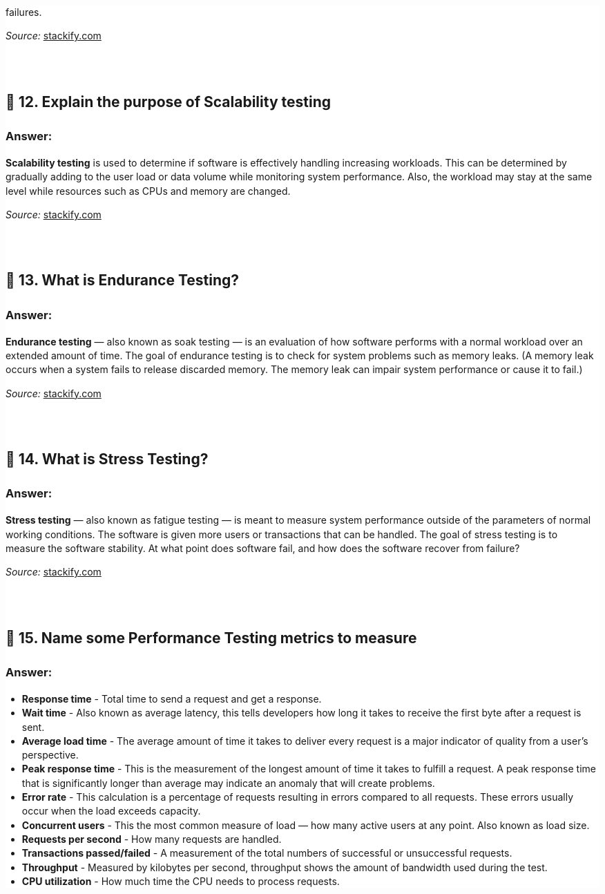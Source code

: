 failures.</li></ul></div></div><div class="row my-2"><div><span><i>Source:</i>&nbsp;<span><a href="https://stackify.com/ultimate-guide-performance-testing-and-software-testing/" rel="noreferrer" target="_blank" title="Name some Performance Testing best practices Interview Questions Source To Answer">stackify.com</a></span></span>&nbsp; &nbsp;</div></div></div></div></div> <br><br></div><div data-v-5e9078c0="" class="unit"><div><h2>🔹 12. Explain the purpose of Scalability testing</h2></div> <div><h3>Answer:</h3> <div class="answer"><div><div><div class="AnswerBody"><p><strong>Scalability testing</strong> is used to determine if software is effectively handling increasing workloads. This can be determined by gradually adding to the user load or data volume while monitoring system performance. Also, the workload may stay at the same level while resources such as CPUs and memory are changed.</p></div></div><div class="row my-2"><div><span><i>Source:</i>&nbsp;<span><a href="https://stackify.com/ultimate-guide-performance-testing-and-software-testing/" rel="noreferrer" target="_blank" title="Explain the purpose of Scalability testing Interview Questions Source To Answer">stackify.com</a></span></span>&nbsp; &nbsp;</div></div></div></div></div> <br><br></div><div data-v-5e9078c0="" class="unit"><div><h2>🔹 13. What is Endurance Testing?</h2></div> <div><h3>Answer:</h3> <div class="answer"><div><div><div class="AnswerBody"><p><strong>Endurance testing</strong> — also known as soak testing — is an evaluation of how software performs with a normal workload over an extended amount of time. The goal of endurance testing is to check for system problems such as memory leaks. (A memory leak occurs when a system fails to release discarded memory. The memory leak can impair system performance or cause it to fail.)</p></div></div><div class="row my-2"><div><span><i>Source:</i>&nbsp;<span><a href="https://stackify.com/ultimate-guide-performance-testing-and-software-testing/" rel="noreferrer" target="_blank" title="What is Endurance Testing? Interview Questions Source To Answer">stackify.com</a></span></span>&nbsp; &nbsp;</div></div></div></div></div> <br><br></div><div data-v-5e9078c0="" class="unit"><div><h2>🔹 14. What is Stress Testing?</h2></div> <div><h3>Answer:</h3> <div class="answer"><div><div><div class="AnswerBody"><p><strong>Stress testing</strong> — also known as fatigue testing — is meant to measure system performance outside of the parameters of normal working conditions. The software is given more users or transactions that can be handled. The goal of stress testing is to measure the software stability. At what point does software fail, and how does the software recover from failure?</p></div></div><div class="row my-2"><div><span><i>Source:</i>&nbsp;<span><a href="https://stackify.com/ultimate-guide-performance-testing-and-software-testing/" rel="noreferrer" target="_blank" title="What is Stress Testing? Interview Questions Source To Answer">stackify.com</a></span></span>&nbsp; &nbsp;</div></div></div></div></div> <br><br></div><div data-v-5e9078c0="" class="unit"><div><h2>🔹 15. Name some Performance Testing metrics to measure</h2></div> <div><h3>Answer:</h3> <div class="answer"><div><div><div class="AnswerBody"><ul><li><strong>Response time</strong> - Total time to send a request and get a response.</li><li><strong>Wait time</strong> - Also known as average latency, this tells developers how long it takes to receive the first byte after a request is sent.</li><li><strong>Average load time</strong> - The average amount of time it takes to deliver every request is a major indicator of quality from a user’s perspective.</li><li><strong>Peak response time</strong> - This is the measurement of the longest amount of time it takes to fulfill a request. A peak response time that is significantly longer than average may indicate an anomaly that will create problems.</li><li><strong>Error rate</strong> - This calculation is a percentage of requests resulting in errors compared to all requests. These errors usually occur when the load exceeds capacity.</li><li><strong>Concurrent users</strong> - This the most common measure of load — how many active users at any point. Also known as load size.</li><li><strong>Requests per second</strong> - How many requests are handled.</li><li><strong>Transactions passed/failed</strong> - A measurement of the total numbers of successful or unsuccessful requests.</li><li><strong>Throughput</strong> - Measured by kilobytes per second, throughput shows the amount of bandwidth used during the test.</li><li><strong>CPU utilization</strong> - How much time the CPU needs to process requests.